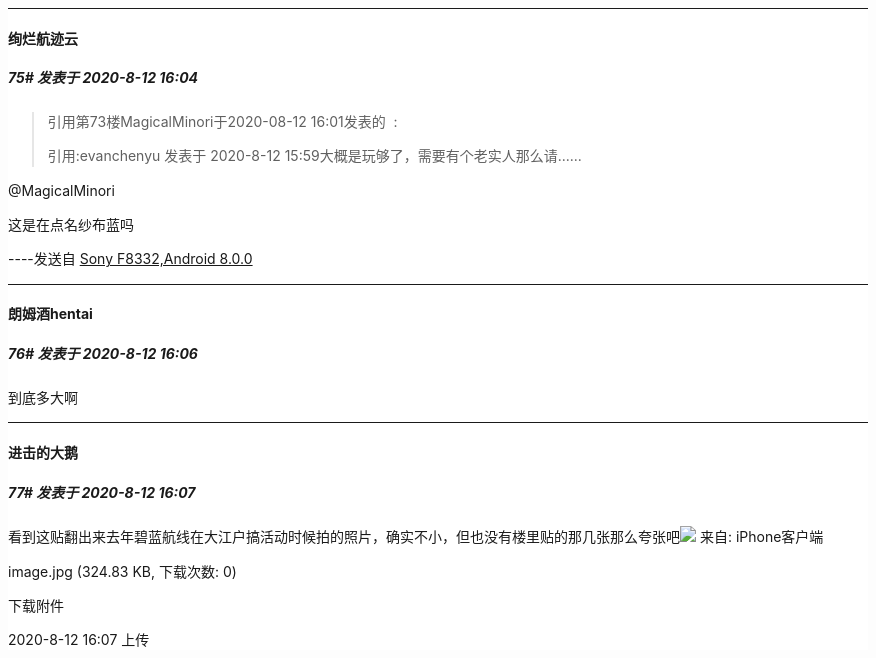 

-----

####  绚烂航迹云  
##### 75#       发表于 2020-8-12 16:04



<blockquote>引用第73楼MagicalMinori于2020-08-12 16:01发表的  :

引用:evanchenyu 发表于 2020-8-12 15:59大概是玩够了，需要有个老实人那么请......</blockquote>
@MagicalMinori

这是在点名纱布蓝吗


----发送自 [Sony F8332,Android 8.0.0](http://stage1.5j4m.com/?1.36)







-----

####  朗姆酒hentai  
##### 76#       发表于 2020-8-12 16:06




到底多大啊







-----

####  进击的大鹅  
##### 77#       发表于 2020-8-12 16:07




看到这贴翻出来去年碧蓝航线在大江户搞活动时候拍的照片，确实不小，但也没有楼里贴的那几张那么夸张吧<img src="https://static.saraba1st.com/image/smiley/goose2017/008.png" referrerpolicy="no-referrer"> 来自: iPhone客户端






image.jpg
(324.83 KB, 下载次数: 0)




下载附件


2020-8-12 16:07 上传




